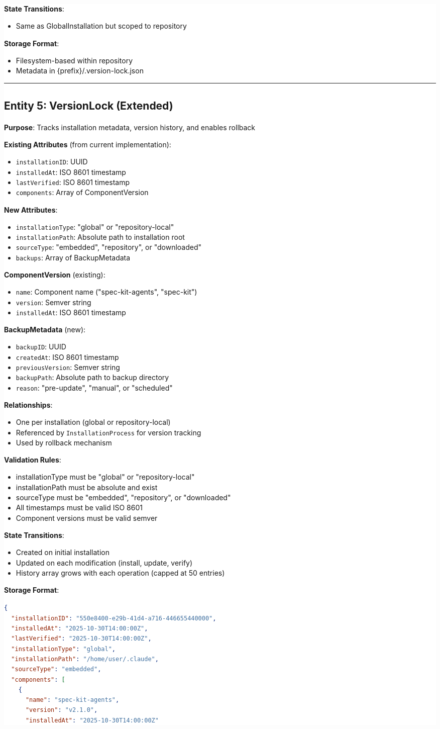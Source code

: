 **State Transitions**:
- Same as GlobalInstallation but scoped to repository

**Storage Format**:
- Filesystem-based within repository
- Metadata in {prefix}/.version-lock.json

---

## Entity 5: VersionLock (Extended)

**Purpose**: Tracks installation metadata, version history, and enables rollback

**Existing Attributes** (from current implementation):
- `installationID`: UUID
- `installedAt`: ISO 8601 timestamp
- `lastVerified`: ISO 8601 timestamp
- `components`: Array of ComponentVersion

**New Attributes**:
- `installationType`: "global" or "repository-local"
- `installationPath`: Absolute path to installation root
- `sourceType`: "embedded", "repository", or "downloaded"
- `backups`: Array of BackupMetadata

**ComponentVersion** (existing):
- `name`: Component name ("spec-kit-agents", "spec-kit")
- `version`: Semver string
- `installedAt`: ISO 8601 timestamp

**BackupMetadata** (new):
- `backupID`: UUID
- `createdAt`: ISO 8601 timestamp
- `previousVersion`: Semver string
- `backupPath`: Absolute path to backup directory
- `reason`: "pre-update", "manual", or "scheduled"

**Relationships**:
- One per installation (global or repository-local)
- Referenced by `InstallationProcess` for version tracking
- Used by rollback mechanism

**Validation Rules**:
- installationType must be "global" or "repository-local"
- installationPath must be absolute and exist
- sourceType must be "embedded", "repository", or "downloaded"
- All timestamps must be valid ISO 8601
- Component versions must be valid semver

**State Transitions**:
- Created on initial installation
- Updated on each modification (install, update, verify)
- History array grows with each operation (capped at 50 entries)

**Storage Format**:
```json
{
  "installationID": "550e8400-e29b-41d4-a716-446655440000",
  "installedAt": "2025-10-30T14:00:00Z",
  "lastVerified": "2025-10-30T14:00:00Z",
  "installationType": "global",
  "installationPath": "/home/user/.claude",
  "sourceType": "embedded",
  "components": [
    {
      "name": "spec-kit-agents",
      "version": "v2.1.0",
      "installedAt": "2025-10-30T14:00:00Z"
```